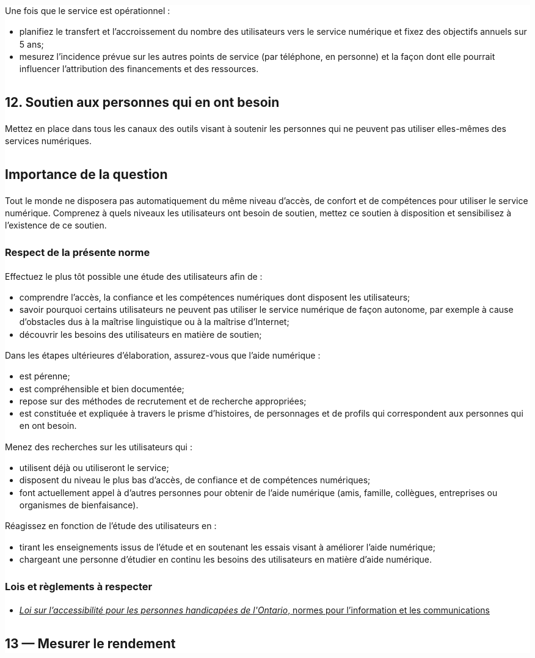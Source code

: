 Une fois que le service est opérationnel :

* planifiez le transfert et l’accroissement du nombre des utilisateurs vers le service numérique et fixez des objectifs annuels sur 5 ans;
* mesurez l’incidence prévue sur les autres points de service (par téléphone, en personne) et la façon dont elle pourrait influencer l’attribution des financements et des ressources.

## 12. Soutien aux personnes qui en ont besoin

Mettez en place dans tous les canaux des outils visant à soutenir les personnes qui ne peuvent pas utiliser elles-mêmes des services numériques.

## Importance de la question

Tout le monde ne disposera pas automatiquement du même niveau d’accès, de confort et de compétences pour utiliser le service numérique. Comprenez à quels niveaux les utilisateurs ont besoin de soutien, mettez ce soutien à disposition et sensibilisez à l’existence de ce soutien.

### Respect de la présente norme

Effectuez le plus tôt possible une étude des utilisateurs afin de :

* comprendre l’accès, la confiance et les compétences numériques dont disposent les utilisateurs;
* savoir pourquoi certains utilisateurs ne peuvent pas utiliser le service numérique de façon autonome, par exemple à cause d’obstacles dus à la maîtrise linguistique ou à la maîtrise d’Internet;
* découvrir les besoins des utilisateurs en matière de soutien;

Dans les étapes ultérieures d’élaboration, assurez-vous que l’aide numérique :

* est pérenne;
* est compréhensible et bien documentée;
* repose sur des méthodes de recrutement et de recherche appropriées;
* est constituée et expliquée à travers le prisme d’histoires, de personnages et de profils qui correspondent aux personnes qui en ont besoin.

Menez des recherches sur les utilisateurs qui :

* utilisent déjà ou utiliseront le service;
* disposent du niveau le plus bas d’accès, de confiance et de compétences numériques;
* font actuellement appel à d’autres personnes pour obtenir de l’aide numérique (amis, famille, collègues, entreprises ou organismes de bienfaisance).

Réagissez en fonction de l’étude des utilisateurs en :

* tirant les enseignements issus de l’étude et en soutenant les essais visant à améliorer l’aide numérique;
* chargeant une personne d’étudier en continu les besoins des utilisateurs en matière d’aide numérique.

### Lois et règlements à respecter

* [*Loi sur l’accessibilité pour les personnes handicapées de l'Ontario*, normes pour l’information et les communications](https://www.ontario.ca/fr/lois/reglement/r11191#BK9)

## 13 — Mesurer le rendement
